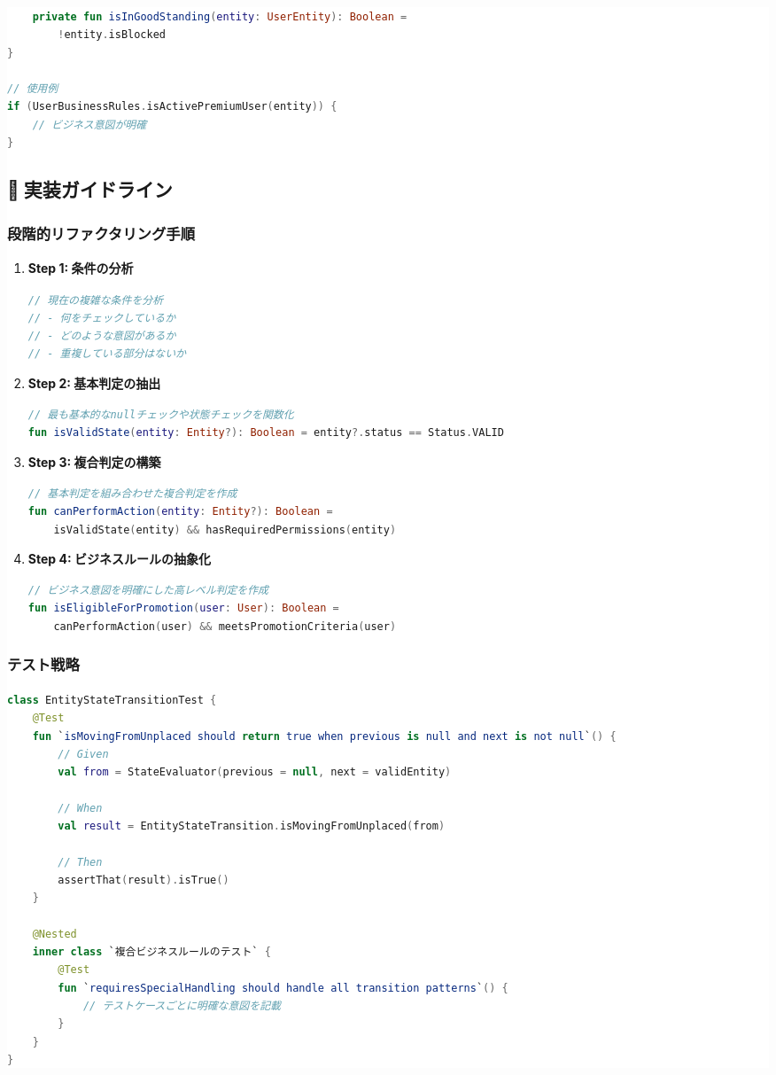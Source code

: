 ```kotlin
    private fun isInGoodStanding(entity: UserEntity): Boolean =
        !entity.isBlocked
}

// 使用例
if (UserBusinessRules.isActivePremiumUser(entity)) {
    // ビジネス意図が明確
}
```

## 🔧 実装ガイドライン

### 段階的リファクタリング手順

1. **Step 1: 条件の分析**
   ```kotlin
   // 現在の複雑な条件を分析
   // - 何をチェックしているか
   // - どのような意図があるか
   // - 重複している部分はないか
   ```

2. **Step 2: 基本判定の抽出**
   ```kotlin
   // 最も基本的なnullチェックや状態チェックを関数化
   fun isValidState(entity: Entity?): Boolean = entity?.status == Status.VALID
   ```

3. **Step 3: 複合判定の構築**
   ```kotlin
   // 基本判定を組み合わせた複合判定を作成
   fun canPerformAction(entity: Entity?): Boolean =
       isValidState(entity) && hasRequiredPermissions(entity)
   ```

4. **Step 4: ビジネスルールの抽象化**
   ```kotlin
   // ビジネス意図を明確にした高レベル判定を作成
   fun isEligibleForPromotion(user: User): Boolean =
       canPerformAction(user) && meetsPromotionCriteria(user)
   ```

### テスト戦略

```kotlin
class EntityStateTransitionTest {
    @Test
    fun `isMovingFromUnplaced should return true when previous is null and next is not null`() {
        // Given
        val from = StateEvaluator(previous = null, next = validEntity)
        
        // When
        val result = EntityStateTransition.isMovingFromUnplaced(from)
        
        // Then
        assertThat(result).isTrue()
    }
    
    @Nested
    inner class `複合ビジネスルールのテスト` {
        @Test
        fun `requiresSpecialHandling should handle all transition patterns`() {
            // テストケースごとに明確な意図を記載
        }
    }
}
```
